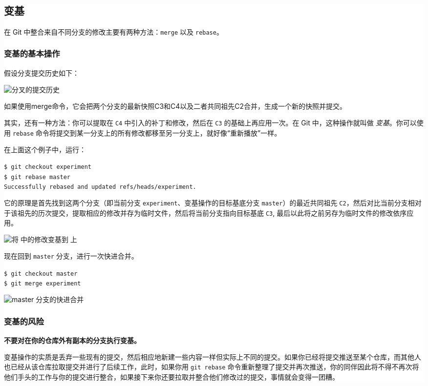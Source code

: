 ## 变基

在 Git 中整合来自不同分支的修改主要有两种方法：`merge` 以及 `rebase`。

### 变基的基本操作

假设分支提交历史如下：

![分叉的提交历史](https://raw.githubusercontent.com/zzugzj/blogImg/master/img/2015-10-12_561bcb6162ea5.png)

如果使用merge命令，它会把两个分支的最新快照C3和C4以及二者共同祖先C2合并，生成一个新的快照并提交。

其实，还有一种方法：你可以提取在 `C4` 中引入的补丁和修改，然后在 `C3` 的基础上再应用一次。在 Git 中，这种操作就叫做 *变基*。你可以使用 `rebase` 命令将提交到某一分支上的所有修改都移至另一分支上，就好像“重新播放”一样。

在上面这个例子中，运行：

```
$ git checkout experiment
$ git rebase master
Successfully rebased and updated refs/heads/experiment.
```

它的原理是首先找到这两个分支（即当前分支 `experiment`、变基操作的目标基底分支 `master`）的最近共同祖先 `C2`，然后对比当前分支相对于该祖先的历次提交，提取相应的修改并存为临时文件，然后将当前分支指向目标基底 `C3`, 最后以此将之前另存为临时文件的修改依序应用。

![将  中的修改变基到  上](https://raw.githubusercontent.com/zzugzj/blogImg/master/img/2015-10-12_561bcb6189bbc.png)

现在回到 `master` 分支，进行一次快进合并。

```
$ git checkout master
$ git merge experiment
```

![master 分支的快进合并](https://raw.githubusercontent.com/zzugzj/blogImg/master/img/2015-10-12_561bcb619d7bf.png)

### 变基的风险

**不要对在你的仓库外有副本的分支执行变基。**

变基操作的实质是丢弃一些现有的提交，然后相应地新建一些内容一样但实际上不同的提交。如果你已经将提交推送至某个仓库，而其他人也已经从该仓库拉取提交并进行了后续工作，此时，如果你用 `git rebase` 命令重新整理了提交并再次推送，你的同伴因此将不得不再次将他们手头的工作与你的提交进行整合，如果接下来你还要拉取并整合他们修改过的提交，事情就会变得一团糟。